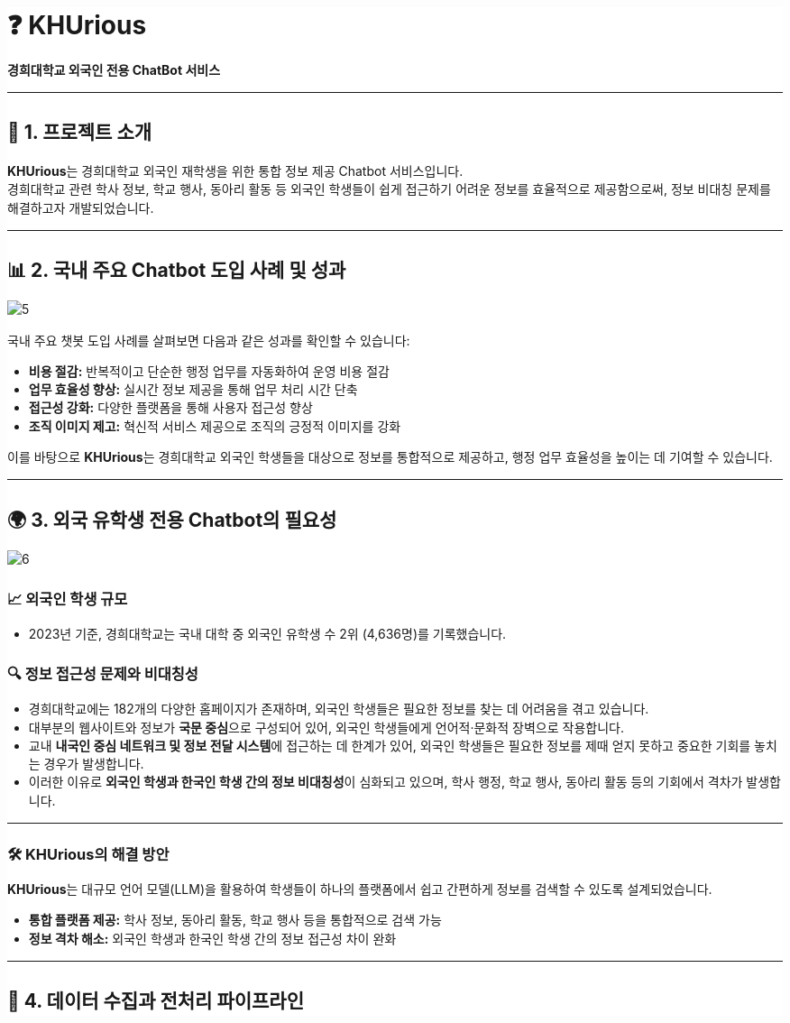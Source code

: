 # ❓ **KHUrious**  
**경희대학교 외국인 전용 ChatBot 서비스**  

---

## 📌 **1. 프로젝트 소개**  
**KHUrious**는 경희대학교 외국인 재학생을 위한 통합 정보 제공 Chatbot 서비스입니다.  
경희대학교 관련 학사 정보, 학교 행사, 동아리 활동 등 외국인 학생들이 쉽게 접근하기 어려운 정보를 효율적으로 제공함으로써, 정보 비대칭 문제를 해결하고자 개발되었습니다.

---

## 📊 **2. 국내 주요 Chatbot 도입 사례 및 성과**  


![5](https://github.com/user-attachments/assets/0b5a88c2-7d65-4fe3-a2cc-b512895f17b5)

국내 주요 챗봇 도입 사례를 살펴보면 다음과 같은 성과를 확인할 수 있습니다:  
- **비용 절감:** 반복적이고 단순한 행정 업무를 자동화하여 운영 비용 절감  
- **업무 효율성 향상:** 실시간 정보 제공을 통해 업무 처리 시간 단축  
- **접근성 강화:** 다양한 플랫폼을 통해 사용자 접근성 향상  
- **조직 이미지 제고:** 혁신적 서비스 제공으로 조직의 긍정적 이미지를 강화  

이를 바탕으로 **KHUrious**는 경희대학교 외국인 학생들을 대상으로 정보를 통합적으로 제공하고, 행정 업무 효율성을 높이는 데 기여할 수 있습니다.  

---

## 🌍 **3. 외국 유학생 전용 Chatbot의 필요성**  

![6](https://github.com/user-attachments/assets/82eb07dc-4342-452c-9a67-4c7a6a4924b2)

### 📈 **외국인 학생 규모**  
- 2023년 기준, 경희대학교는 국내 대학 중 외국인 유학생 수 2위 (4,636명)를 기록했습니다.  


### 🔍 **정보 접근성 문제와 비대칭성**  
- 경희대학교에는 182개의 다양한 홈페이지가 존재하며, 외국인 학생들은 필요한 정보를 찾는 데 어려움을 겪고 있습니다.  
- 대부분의 웹사이트와 정보가 **국문 중심**으로 구성되어 있어, 외국인 학생들에게 언어적·문화적 장벽으로 작용합니다.  
- 교내 **내국인 중심 네트워크 및 정보 전달 시스템**에 접근하는 데 한계가 있어, 외국인 학생들은 필요한 정보를 제때 얻지 못하고 중요한 기회를 놓치는 경우가 발생합니다.  
- 이러한 이유로 **외국인 학생과 한국인 학생 간의 정보 비대칭성**이 심화되고 있으며, 학사 행정, 학교 행사, 동아리 활동 등의 기회에서 격차가 발생합니다.  

---
### 🛠 **KHUrious의 해결 방안**  
**KHUrious**는 대규모 언어 모델(LLM)을 활용하여 학생들이 하나의 플랫폼에서 쉽고 간편하게 정보를 검색할 수 있도록 설계되었습니다.  
- **통합 플랫폼 제공:** 학사 정보, 동아리 활동, 학교 행사 등을 통합적으로 검색 가능  
- **정보 격차 해소:** 외국인 학생과 한국인 학생 간의 정보 접근성 차이 완화  

---

## 🔄 **4. 데이터 수집과 전처리 파이프라인**  
